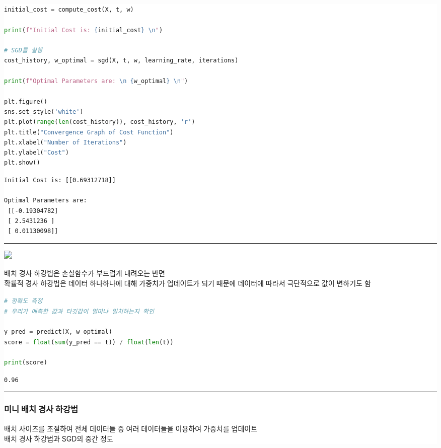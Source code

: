```python
initial_cost = compute_cost(X, t, w)

print(f"Initial Cost is: {initial_cost} \n")

# SGD를 실행
cost_history, w_optimal = sgd(X, t, w, learning_rate, iterations)

print(f"Optimal Parameters are: \n {w_optimal} \n")

plt.figure()
sns.set_style('white')
plt.plot(range(len(cost_history)), cost_history, 'r')
plt.title("Convergence Graph of Cost Function")
plt.xlabel("Number of Iterations")
plt.ylabel("Cost")
plt.show()
```

    Initial Cost is: [[0.69312718]] 
    
    Optimal Parameters are: 
     [[-0.19304782]
     [ 2.5431236 ]
     [ 0.01130098]] 
    

---


<img width = "1200" src = "https://user-images.githubusercontent.com/83870423/155075143-562f7ec6-3529-4636-89f5-30cd408ec2cb.png">
    


배치 경사 하강법은 손실함수가 부드럽게 내려오는 반면<br>
확률적 경사 하강법은 데이터 하나하나에 대해 가중치가 업데이트가 되기 때문에 데이터에 따라서 극단적으로 값이 변하기도 함


```python
# 정확도 측정
# 우리가 예측한 값과 타깃값이 얼마나 일치하는지 확인

y_pred = predict(X, w_optimal)
score = float(sum(y_pred == t)) / float(len(t))

print(score)
```

    0.96

---

### 미니 배치 경사 하강법
배치 사이즈를 조절하여 전체 데이터들 중 여러 데이터들을 이용하여 가중치를 업데이트<br>
배치 경사 하강법과 SGD의 중간 정도

